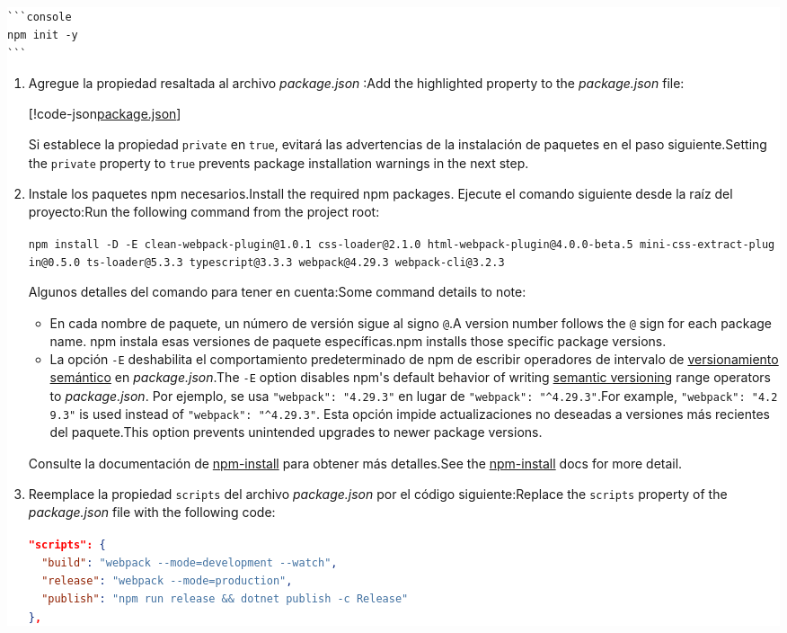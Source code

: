     ```console
    npm init -y
    ```

1. <span data-ttu-id="d3768-297">Agregue la propiedad resaltada al archivo *package.json* :</span><span class="sxs-lookup"><span data-stu-id="d3768-297">Add the highlighted property to the *package.json* file:</span></span>

    [!code-json[package.json](signalr-typescript-webpack/sample/2.x/snippets/package1.json?highlight=4)]

    <span data-ttu-id="d3768-298">Si establece la propiedad `private` en `true`, evitará las advertencias de la instalación de paquetes en el paso siguiente.</span><span class="sxs-lookup"><span data-stu-id="d3768-298">Setting the `private` property to `true` prevents package installation warnings in the next step.</span></span>

1. <span data-ttu-id="d3768-299">Instale los paquetes npm necesarios.</span><span class="sxs-lookup"><span data-stu-id="d3768-299">Install the required npm packages.</span></span> <span data-ttu-id="d3768-300">Ejecute el comando siguiente desde la raíz del proyecto:</span><span class="sxs-lookup"><span data-stu-id="d3768-300">Run the following command from the project root:</span></span>

    ```console
    npm install -D -E clean-webpack-plugin@1.0.1 css-loader@2.1.0 html-webpack-plugin@4.0.0-beta.5 mini-css-extract-plugin@0.5.0 ts-loader@5.3.3 typescript@3.3.3 webpack@4.29.3 webpack-cli@3.2.3
    ```

    <span data-ttu-id="d3768-301">Algunos detalles del comando para tener en cuenta:</span><span class="sxs-lookup"><span data-stu-id="d3768-301">Some command details to note:</span></span>

    * <span data-ttu-id="d3768-302">En cada nombre de paquete, un número de versión sigue al signo `@`.</span><span class="sxs-lookup"><span data-stu-id="d3768-302">A version number follows the `@` sign for each package name.</span></span> <span data-ttu-id="d3768-303">npm instala esas versiones de paquete específicas.</span><span class="sxs-lookup"><span data-stu-id="d3768-303">npm installs those specific package versions.</span></span>
    * <span data-ttu-id="d3768-304">La opción `-E` deshabilita el comportamiento predeterminado de npm de escribir operadores de intervalo de [versionamiento semántico](https://semver.org/) en *package.json*.</span><span class="sxs-lookup"><span data-stu-id="d3768-304">The `-E` option disables npm's default behavior of writing [semantic versioning](https://semver.org/) range operators to *package.json*.</span></span> <span data-ttu-id="d3768-305">Por ejemplo, se usa `"webpack": "4.29.3"` en lugar de `"webpack": "^4.29.3"`.</span><span class="sxs-lookup"><span data-stu-id="d3768-305">For example, `"webpack": "4.29.3"` is used instead of `"webpack": "^4.29.3"`.</span></span> <span data-ttu-id="d3768-306">Esta opción impide actualizaciones no deseadas a versiones más recientes del paquete.</span><span class="sxs-lookup"><span data-stu-id="d3768-306">This option prevents unintended upgrades to newer package versions.</span></span>

    <span data-ttu-id="d3768-307">Consulte la documentación de [npm-install](https://docs.npmjs.com/cli/install) para obtener más detalles.</span><span class="sxs-lookup"><span data-stu-id="d3768-307">See the [npm-install](https://docs.npmjs.com/cli/install) docs for more detail.</span></span>

1. <span data-ttu-id="d3768-308">Reemplace la propiedad `scripts` del archivo *package.json* por el código siguiente:</span><span class="sxs-lookup"><span data-stu-id="d3768-308">Replace the `scripts` property of the *package.json* file with the following code:</span></span>

    ```json
    "scripts": {
      "build": "webpack --mode=development --watch",
      "release": "webpack --mode=production",
      "publish": "npm run release && dotnet publish -c Release"
    },
    ```
